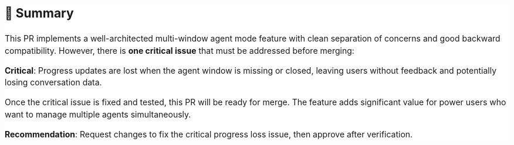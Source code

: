 ## 📝 Summary

This PR implements a well-architected multi-window agent mode feature with clean separation of concerns and good backward compatibility. However, there is **one critical issue** that must be addressed before merging:

**Critical**: Progress updates are lost when the agent window is missing or closed, leaving users without feedback and potentially losing conversation data.

Once the critical issue is fixed and tested, this PR will be ready for merge. The feature adds significant value for power users who want to manage multiple agents simultaneously.

**Recommendation**: Request changes to fix the critical progress loss issue, then approve after verification.

